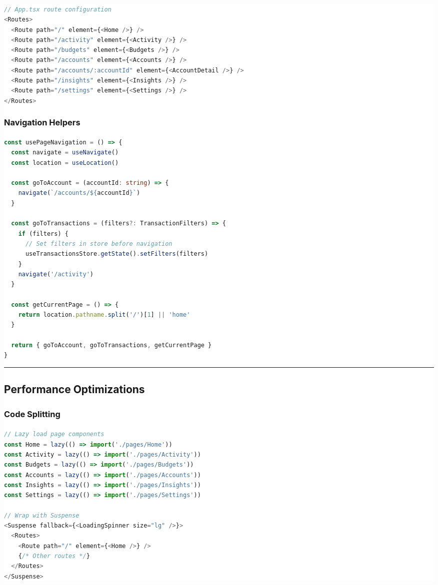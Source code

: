 ```typescript
// App.tsx route configuration
<Routes>
  <Route path="/" element={<Home />} />
  <Route path="/activity" element={<Activity />} />
  <Route path="/budgets" element={<Budgets />} />
  <Route path="/accounts" element={<Accounts />} />
  <Route path="/accounts/:accountId" element={<AccountDetail />} />
  <Route path="/insights" element={<Insights />} />
  <Route path="/settings" element={<Settings />} />
</Routes>
```

### Navigation Helpers

```typescript
const usePageNavigation = () => {
  const navigate = useNavigate()
  const location = useLocation()
  
  const goToAccount = (accountId: string) => {
    navigate(`/accounts/${accountId}`)
  }
  
  const goToTransactions = (filters?: TransactionFilters) => {
    if (filters) {
      // Set filters in store before navigation
      useTransactionsStore.getState().setFilters(filters)
    }
    navigate('/activity')
  }
  
  const getCurrentPage = () => {
    return location.pathname.split('/')[1] || 'home'
  }
  
  return { goToAccount, goToTransactions, getCurrentPage }
}
```

---

## Performance Optimizations

### Code Splitting

```typescript
// Lazy load page components
const Home = lazy(() => import('./pages/Home'))
const Activity = lazy(() => import('./pages/Activity'))
const Budgets = lazy(() => import('./pages/Budgets'))
const Accounts = lazy(() => import('./pages/Accounts'))
const Insights = lazy(() => import('./pages/Insights'))
const Settings = lazy(() => import('./pages/Settings'))

// Wrap with Suspense
<Suspense fallback={<LoadingSpinner size="lg" />}>
  <Routes>
    <Route path="/" element={<Home />} />
    {/* Other routes */}
  </Routes>
</Suspense>
```
